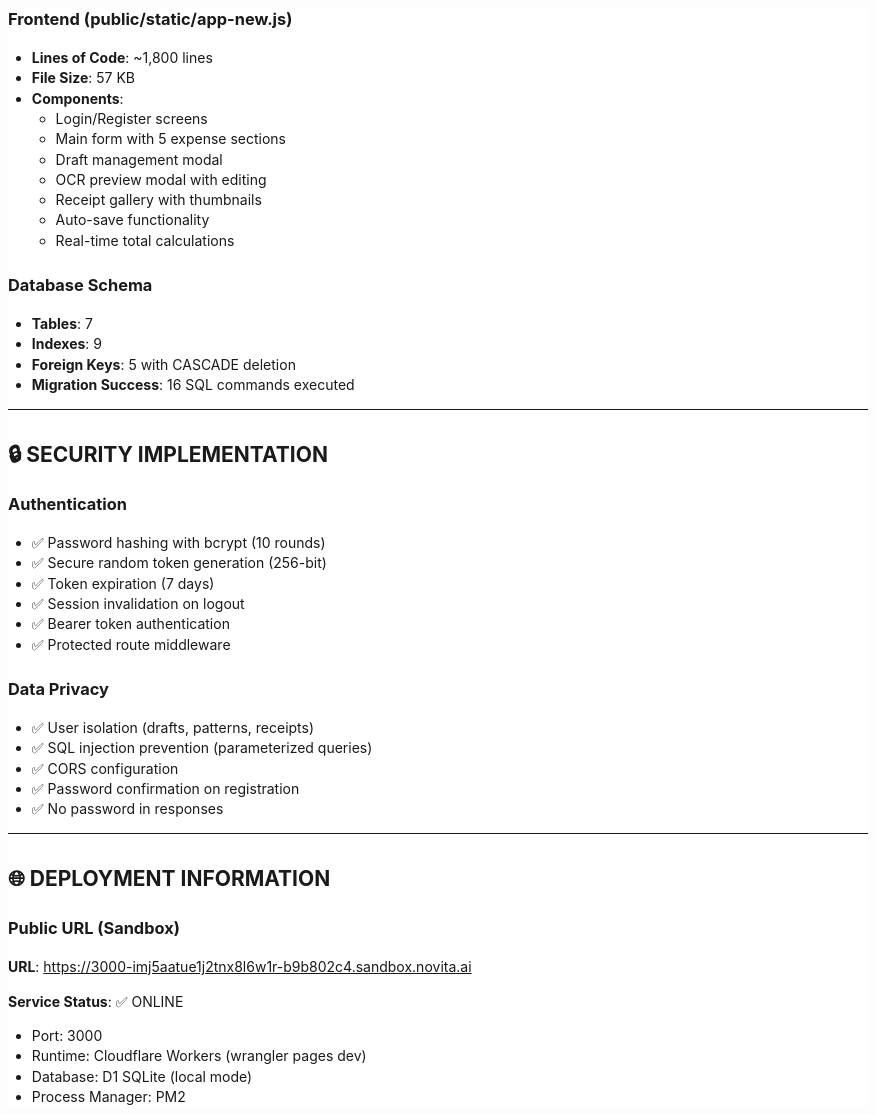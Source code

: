 ### Frontend (public/static/app-new.js)
- **Lines of Code**: ~1,800 lines
- **File Size**: 57 KB
- **Components**:
  - Login/Register screens
  - Main form with 5 expense sections
  - Draft management modal
  - OCR preview modal with editing
  - Receipt gallery with thumbnails
  - Auto-save functionality
  - Real-time total calculations

### Database Schema
- **Tables**: 7
- **Indexes**: 9
- **Foreign Keys**: 5 with CASCADE deletion
- **Migration Success**: 16 SQL commands executed

---

## 🔒 SECURITY IMPLEMENTATION

### Authentication
- ✅ Password hashing with bcrypt (10 rounds)
- ✅ Secure random token generation (256-bit)
- ✅ Token expiration (7 days)
- ✅ Session invalidation on logout
- ✅ Bearer token authentication
- ✅ Protected route middleware

### Data Privacy
- ✅ User isolation (drafts, patterns, receipts)
- ✅ SQL injection prevention (parameterized queries)
- ✅ CORS configuration
- ✅ Password confirmation on registration
- ✅ No password in responses

---

## 🌐 DEPLOYMENT INFORMATION

### Public URL (Sandbox)
**URL**: https://3000-imj5aatue1j2tnx8l6w1r-b9b802c4.sandbox.novita.ai

**Service Status**: ✅ ONLINE
- Port: 3000
- Runtime: Cloudflare Workers (wrangler pages dev)
- Database: D1 SQLite (local mode)
- Process Manager: PM2
